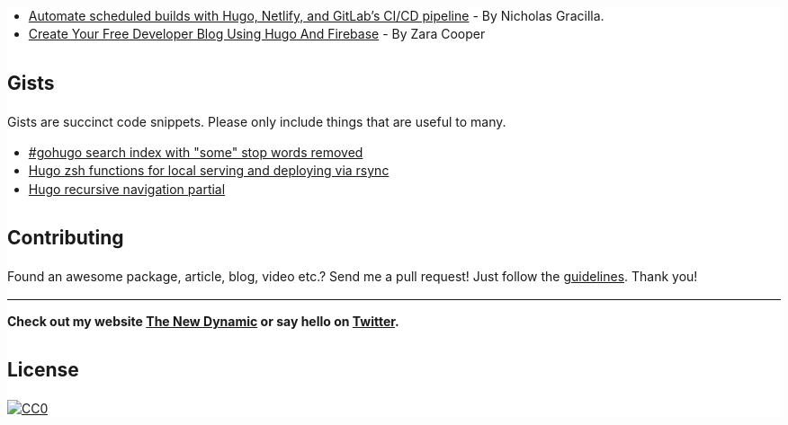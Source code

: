 - [Automate scheduled builds with Hugo, Netlify, and GitLab’s CI/CD pipeline](https://www.neotericdesign.com/articles/2020/02/automate-scheduled-builds-with-hugo-netlify-and-gitlabs-ci/cd-pipeline/) - By Nicholas Gracilla.
- [Create Your Free Developer Blog Using Hugo And Firebase](https://www.smashingmagazine.com/2020/04/free-developer-blog-hugo-firebase/) - By Zara Cooper

## Gists

Gists are succinct code snippets. Please only include things that are useful to many.

- [#gohugo search index with "some" stop words removed](https://gist.github.com/budparr/c09ab912d2ba184b7d962aacbecb2816)
- [Hugo zsh functions for local serving and deploying via rsync](https://gist.github.com/RickCogley/5673669a5c6e9b05070cd4c50e4bd50f)
- [Hugo recursive navigation partial](https://gist.github.com/davidejones/4117fe17f96dac72346080734c44a7f5)




## Contributing

Found an awesome package, article, blog, video etc.? Send me a pull request! Just follow the [guidelines](/CONTRIBUTING.md). Thank you!

---
**Check out my website [The New Dynamic](https://www.thenewdynamic.org/) or say hello on [Twitter](https://twitter.com/budparr).**

## License

[![CC0](http://mirrors.creativecommons.org/presskit/buttons/88x31/svg/cc-zero.svg)](http://creativecommons.org/publicdomain/zero/1.0/)

